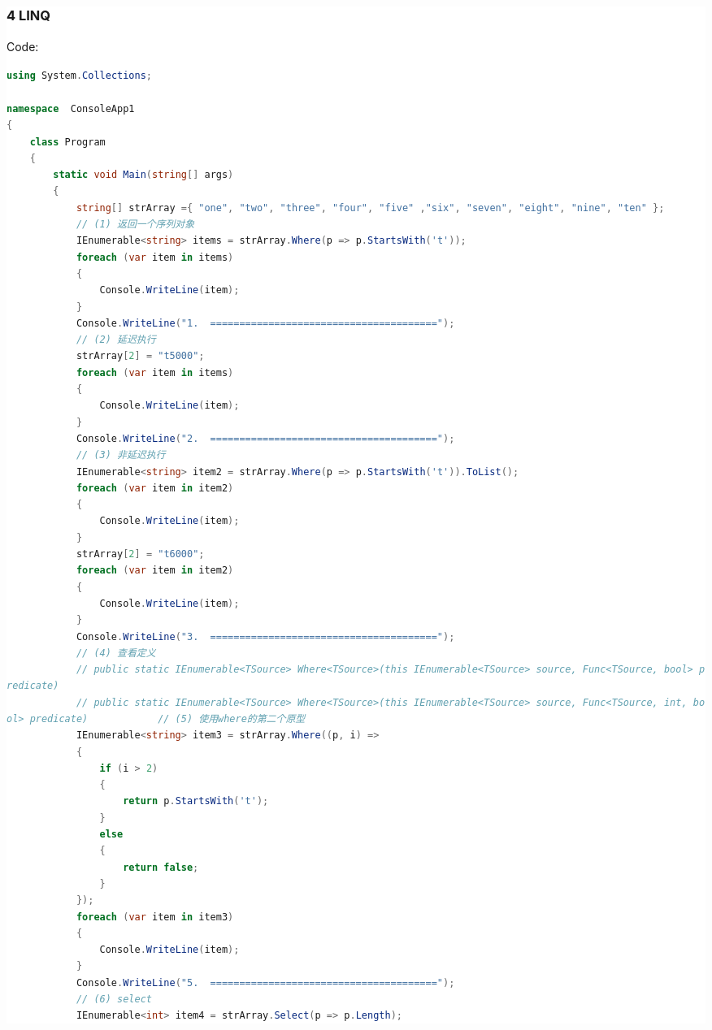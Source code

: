 ### 4 LINQ

Code:

```c#
using System.Collections;  
  
namespace  ConsoleApp1  
{  
    class Program  
    {  
        static void Main(string[] args)  
        {  
            string[] strArray ={ "one", "two", "three", "four", "five" ,"six", "seven", "eight", "nine", "ten" };  
            // (1) 返回一个序列对象  
            IEnumerable<string> items = strArray.Where(p => p.StartsWith('t'));  
            foreach (var item in items)  
            {  
                Console.WriteLine(item);  
            }  
            Console.WriteLine("1.  =======================================");  
            // (2) 延迟执行  
            strArray[2] = "t5000";  
            foreach (var item in items)  
            {  
                Console.WriteLine(item);  
            }  
            Console.WriteLine("2.  =======================================");  
            // (3) 非延迟执行  
            IEnumerable<string> item2 = strArray.Where(p => p.StartsWith('t')).ToList();  
            foreach (var item in item2)  
            {  
                Console.WriteLine(item);  
            }  
            strArray[2] = "t6000";  
            foreach (var item in item2)  
            {  
                Console.WriteLine(item);  
            }  
            Console.WriteLine("3.  =======================================");  
            // (4) 查看定义  
            // public static IEnumerable<TSource> Where<TSource>(this IEnumerable<TSource> source, Func<TSource, bool> predicate)  
            // public static IEnumerable<TSource> Where<TSource>(this IEnumerable<TSource> source, Func<TSource, int, bool> predicate)            // (5) 使用where的第二个原型  
            IEnumerable<string> item3 = strArray.Where((p, i) =>  
            {  
                if (i > 2)  
                {  
                    return p.StartsWith('t');  
                }  
                else  
                {  
                    return false;  
                }  
            });  
            foreach (var item in item3)  
            {  
                Console.WriteLine(item);  
            }  
            Console.WriteLine("5.  =======================================");  
            // (6) select  
            IEnumerable<int> item4 = strArray.Select(p => p.Length);  
```